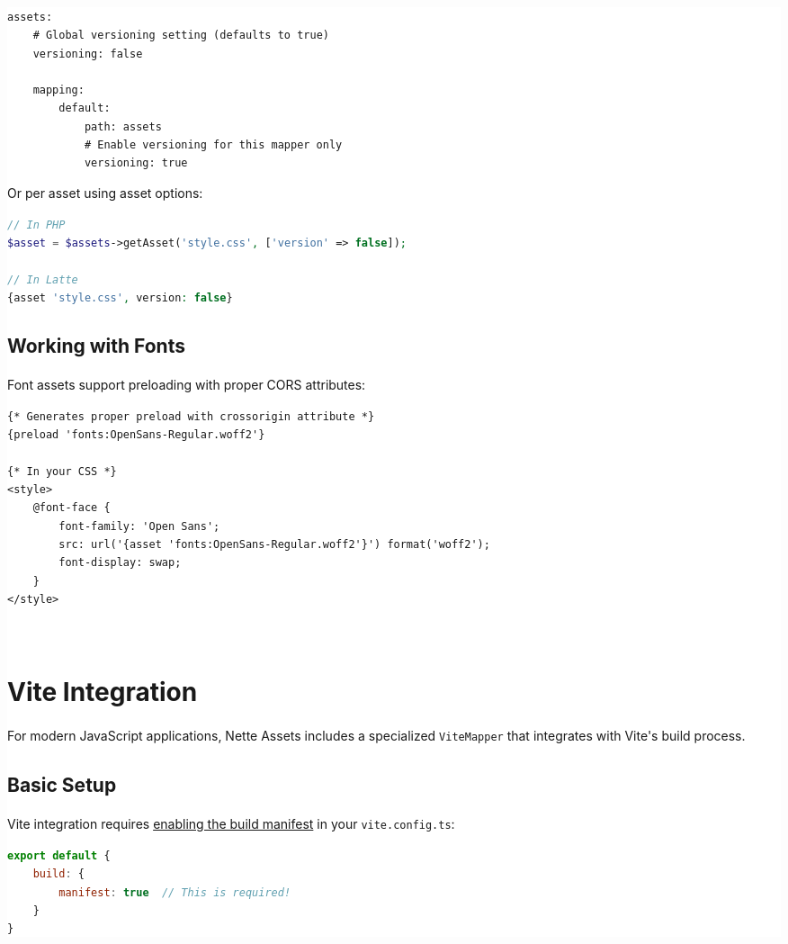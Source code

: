 ```neon
assets:
	# Global versioning setting (defaults to true)
	versioning: false

	mapping:
		default:
			path: assets
			# Enable versioning for this mapper only
			versioning: true
```

Or per asset using asset options:

```php
// In PHP
$asset = $assets->getAsset('style.css', ['version' => false]);

// In Latte
{asset 'style.css', version: false}
```


Working with Fonts
------------------

Font assets support preloading with proper CORS attributes:

```latte
{* Generates proper preload with crossorigin attribute *}
{preload 'fonts:OpenSans-Regular.woff2'}

{* In your CSS *}
<style>
	@font-face {
		font-family: 'Open Sans';
		src: url('{asset 'fonts:OpenSans-Regular.woff2'}') format('woff2');
		font-display: swap;
	}
</style>
```

 


Vite Integration
================

For modern JavaScript applications, Nette Assets includes a specialized `ViteMapper` that integrates with Vite's build process.


Basic Setup
-----------

Vite integration requires [enabling the build manifest](https://vite.dev/config/build-options#build-manifest) in your `vite.config.ts`:

```js
export default {
	build: {
		manifest: true  // This is required!
	}
}
```
